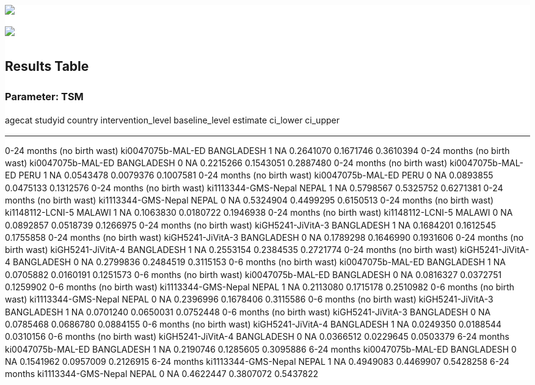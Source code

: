 

![](/tmp/b0c375b8-20b5-42b7-b2c5-d50ab4ee0252/5d1b2363-5fa7-4364-a28e-e6273895eb24/REPORT_files/figure-html/plot_paf-1.png)

![](/tmp/b0c375b8-20b5-42b7-b2c5-d50ab4ee0252/5d1b2363-5fa7-4364-a28e-e6273895eb24/REPORT_files/figure-html/plot_par-1.png)

## Results Table

### Parameter: TSM


agecat                        studyid               country      intervention_level   baseline_level     estimate    ci_lower    ci_upper
----------------------------  --------------------  -----------  -------------------  ---------------  ----------  ----------  ----------
0-24 months (no birth wast)   ki0047075b-MAL-ED     BANGLADESH   1                    NA                0.2641070   0.1671746   0.3610394
0-24 months (no birth wast)   ki0047075b-MAL-ED     BANGLADESH   0                    NA                0.2215266   0.1543051   0.2887480
0-24 months (no birth wast)   ki0047075b-MAL-ED     PERU         1                    NA                0.0543478   0.0079376   0.1007581
0-24 months (no birth wast)   ki0047075b-MAL-ED     PERU         0                    NA                0.0893855   0.0475133   0.1312576
0-24 months (no birth wast)   ki1113344-GMS-Nepal   NEPAL        1                    NA                0.5798567   0.5325752   0.6271381
0-24 months (no birth wast)   ki1113344-GMS-Nepal   NEPAL        0                    NA                0.5324904   0.4499295   0.6150513
0-24 months (no birth wast)   ki1148112-LCNI-5      MALAWI       1                    NA                0.1063830   0.0180722   0.1946938
0-24 months (no birth wast)   ki1148112-LCNI-5      MALAWI       0                    NA                0.0892857   0.0518739   0.1266975
0-24 months (no birth wast)   kiGH5241-JiVitA-3     BANGLADESH   1                    NA                0.1684201   0.1612545   0.1755858
0-24 months (no birth wast)   kiGH5241-JiVitA-3     BANGLADESH   0                    NA                0.1789298   0.1646990   0.1931606
0-24 months (no birth wast)   kiGH5241-JiVitA-4     BANGLADESH   1                    NA                0.2553154   0.2384535   0.2721774
0-24 months (no birth wast)   kiGH5241-JiVitA-4     BANGLADESH   0                    NA                0.2799836   0.2484519   0.3115153
0-6 months (no birth wast)    ki0047075b-MAL-ED     BANGLADESH   1                    NA                0.0705882   0.0160191   0.1251573
0-6 months (no birth wast)    ki0047075b-MAL-ED     BANGLADESH   0                    NA                0.0816327   0.0372751   0.1259902
0-6 months (no birth wast)    ki1113344-GMS-Nepal   NEPAL        1                    NA                0.2113080   0.1715178   0.2510982
0-6 months (no birth wast)    ki1113344-GMS-Nepal   NEPAL        0                    NA                0.2396996   0.1678406   0.3115586
0-6 months (no birth wast)    kiGH5241-JiVitA-3     BANGLADESH   1                    NA                0.0701240   0.0650031   0.0752448
0-6 months (no birth wast)    kiGH5241-JiVitA-3     BANGLADESH   0                    NA                0.0785468   0.0686780   0.0884155
0-6 months (no birth wast)    kiGH5241-JiVitA-4     BANGLADESH   1                    NA                0.0249350   0.0188544   0.0310156
0-6 months (no birth wast)    kiGH5241-JiVitA-4     BANGLADESH   0                    NA                0.0366512   0.0229645   0.0503379
6-24 months                   ki0047075b-MAL-ED     BANGLADESH   1                    NA                0.2190746   0.1285605   0.3095886
6-24 months                   ki0047075b-MAL-ED     BANGLADESH   0                    NA                0.1541962   0.0957009   0.2126915
6-24 months                   ki1113344-GMS-Nepal   NEPAL        1                    NA                0.4949083   0.4469907   0.5428258
6-24 months                   ki1113344-GMS-Nepal   NEPAL        0                    NA                0.4622447   0.3807072   0.5437822